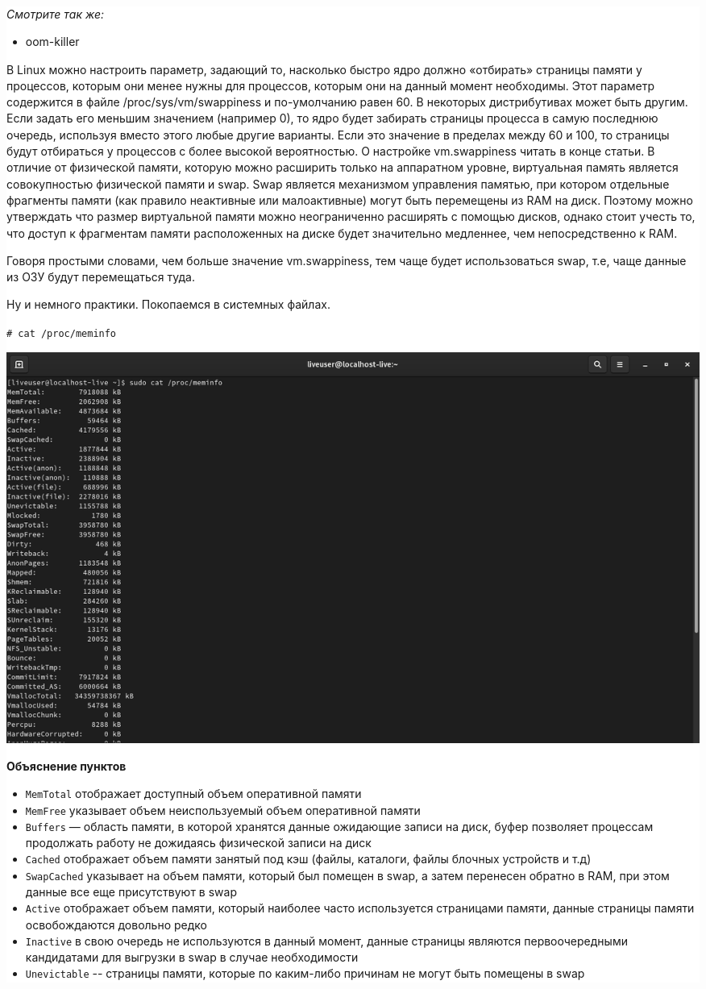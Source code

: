 *Смотрите так же:*
* oom-killer

В Linux можно настроить параметр, задающий то, насколько быстро ядро должно «отбирать» страницы памяти у процессов, которым они менее нужны для процессов, которым они на данный момент необходимы. Этот параметр содержится в файле /proc/sys/vm/swappiness и по-умолчанию равен 60. В некоторых дистрибутивах может быть другим. Если задать его меньшим значением (например 0), то ядро будет забирать страницы процесса в самую последнюю очередь, используя вместо этого любые другие варианты. Если это значение в пределах между 60 и 100, то страницы будут отбираться у процессов с более высокой вероятностью. О настройке vm.swappiness читать в конце статьи.
В отличие от физической памяти, которую можно расширить только на аппаратном уровне, виртуальная память является совокупностью физической памяти и swap.
Swap является механизмом управления памятью, при котором отдельные фрагменты памяти (как правило неактивные или малоактивные) могут быть перемещены из RAM на диск. Поэтому можно утверждать что размер виртуальной памяти можно неограниченно расширять с помощью дисков, однако стоит учесть то, что доступ к фрагментам памяти расположенных на диске будет значительно медленнее, чем непосредственно к RAM.

Говоря простыми словами, чем больше значение vm.swappiness, тем чаще будет использоваться swap, т.е, чаще данные из ОЗУ будут перемещаться туда.

Ну и немного практики. Покопаемся в системных файлах.
```
# cat /proc/meminfo
```

![cat /proc/meminfo](png1.png "Выхлоп cat /proc/meminfo")

**Объяснение пунктов**
* `MemTotal` отображает доступный объем оперативной памяти
* `MemFree` указывает объем неиспользуемый объем оперативной памяти
* `Buffers` — область памяти, в которой хранятся данные ожидающие записи на диск, буфер позволяет процессам продолжать работу не дожидаясь физической записи на диск
* `Cached` отображает объем памяти занятый под кэш (файлы, каталоги, файлы блочных устройств и т.д)
* `SwapCached` указывает на объем памяти, который был помещен в swap, а затем перенесен обратно в RAM, при этом данные все еще присутствуют в swap
* `Active` отображает объем памяти, который наиболее часто используется страницами памяти, данные страницы памяти освобождаются довольно редко
* `Inactive` в свою очередь не используются в данный момент, данные страницы являются первоочередными кандидатами для выгрузки в swap в случае необходимости
* `Unevictable` -- страницы памяти, которые по каким-либо причинам не могут быть помещены в swap